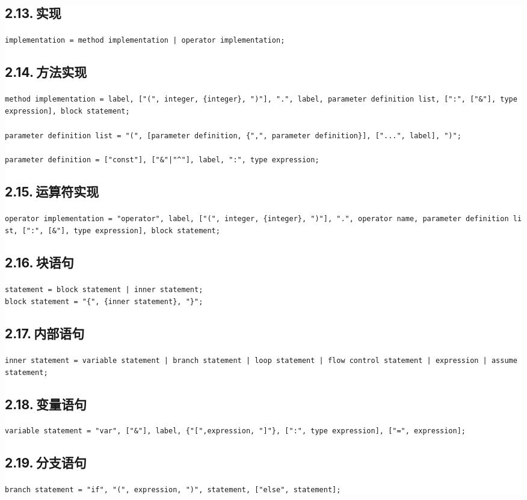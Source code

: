 ## 2.13. 实现

~~~ebnf
implementation = method implementation | operator implementation;
~~~

## 2.14. 方法实现

~~~ebnf
method implementation = label, ["(", integer, {integer}, ")"], ".", label, parameter definition list, [":", ["&"], type expression], block statement;

parameter definition list = "(", [parameter definition, {",", parameter definition}], ["...", label], ")";

parameter definition = ["const"], ["&"|"^"], label, ":", type expression;
~~~

## 2.15. 运算符实现

~~~ebnf
operator implementation = "operator", label, ["(", integer, {integer}, ")"], ".", operator name, parameter definition list, [":", [&"], type expression], block statement;
~~~

## 2.16. 块语句

~~~ebnf
statement = block statement | inner statement;
block statement = "{", {inner statement}, "}";
~~~

## 2.17. 内部语句

~~~ebnf
inner statement = variable statement | branch statement | loop statement | flow control statement | expression | assume statement;
~~~

## 2.18. 变量语句

~~~ebnf
variable statement = "var", ["&"], label, {"[",expression, "]"}, [":", type expression], ["=", expression];
~~~

## 2.19. 分支语句

~~~ebnf
branch statement = "if", "(", expression, ")", statement, ["else", statement];
~~~
